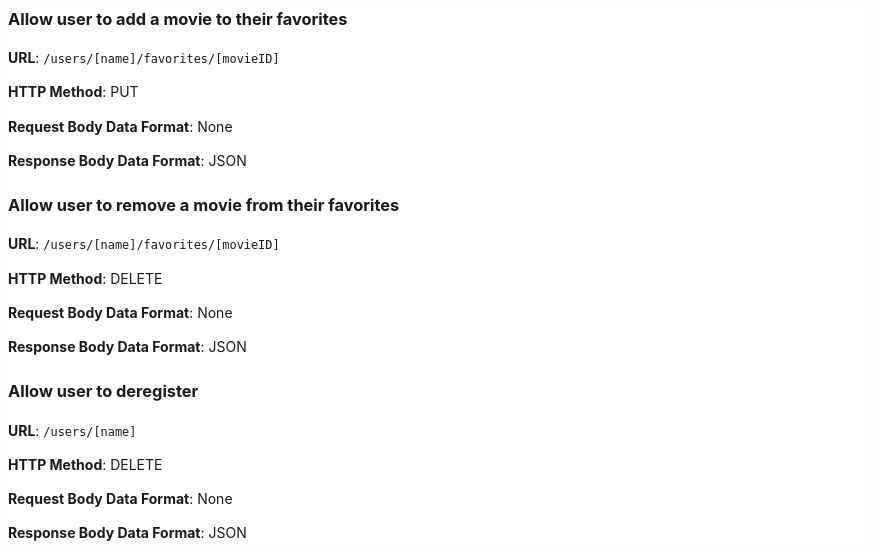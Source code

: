 ### Allow user to add a movie to their favorites

**URL**: `/users/[name]/favorites/[movieID]`

**HTTP Method**: PUT

**Request Body Data Format**: None

**Response Body Data Format**: JSON

### Allow user to remove a movie from their favorites

**URL**: `/users/[name]/favorites/[movieID]`

**HTTP Method**: DELETE

**Request Body Data Format**: None

**Response Body Data Format**: JSON

### Allow user to deregister

**URL**: `/users/[name]`

**HTTP Method**: DELETE

**Request Body Data Format**: None

**Response Body Data Format**: JSON
